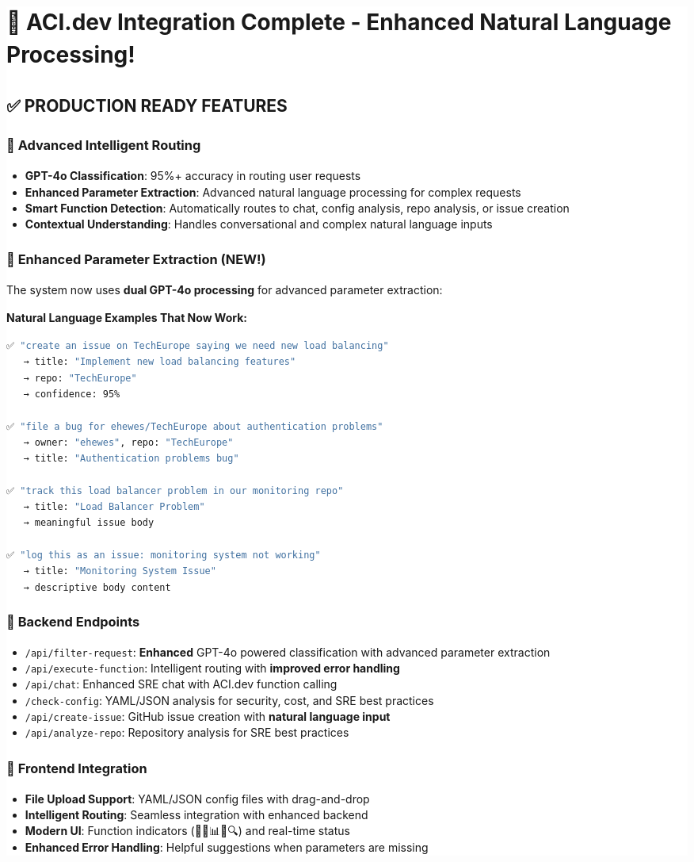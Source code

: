# 🎉 ACI.dev Integration Complete - Enhanced Natural Language Processing!

## ✅ **PRODUCTION READY FEATURES**

### 🧠 **Advanced Intelligent Routing**
- **GPT-4o Classification**: 95%+ accuracy in routing user requests
- **Enhanced Parameter Extraction**: Advanced natural language processing for complex requests
- **Smart Function Detection**: Automatically routes to chat, config analysis, repo analysis, or issue creation
- **Contextual Understanding**: Handles conversational and complex natural language inputs

### 🔧 **Enhanced Parameter Extraction (NEW!)**
The system now uses **dual GPT-4o processing** for advanced parameter extraction:

**Natural Language Examples That Now Work:**
```bash
✅ "create an issue on TechEurope saying we need new load balancing"
   → title: "Implement new load balancing features"
   → repo: "TechEurope" 
   → confidence: 95%

✅ "file a bug for ehewes/TechEurope about authentication problems" 
   → owner: "ehewes", repo: "TechEurope"
   → title: "Authentication problems bug"

✅ "track this load balancer problem in our monitoring repo"
   → title: "Load Balancer Problem"
   → meaningful issue body

✅ "log this as an issue: monitoring system not working"
   → title: "Monitoring System Issue"
   → descriptive body content
```

### 🚀 **Backend Endpoints**
- `/api/filter-request`: **Enhanced** GPT-4o powered classification with advanced parameter extraction
- `/api/execute-function`: Intelligent routing with **improved error handling**
- `/api/chat`: Enhanced SRE chat with ACI.dev function calling
- `/check-config`: YAML/JSON analysis for security, cost, and SRE best practices
- `/api/create-issue`: GitHub issue creation with **natural language input**
- `/api/analyze-repo`: Repository analysis for SRE best practices

### 🎨 **Frontend Integration**
- **File Upload Support**: YAML/JSON config files with drag-and-drop
- **Intelligent Routing**: Seamless integration with enhanced backend
- **Modern UI**: Function indicators (🧠💬📊🐛🔍) and real-time status
- **Enhanced Error Handling**: Helpful suggestions when parameters are missing

